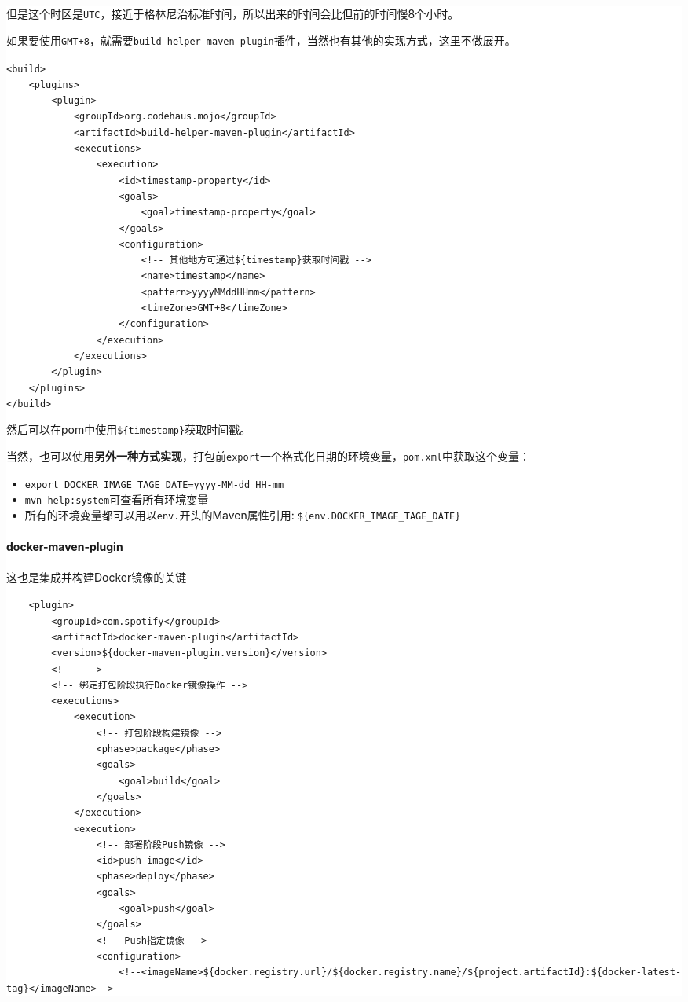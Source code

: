 但是这个时区是`UTC`，接近于格林尼治标准时间，所以出来的时间会比但前的时间慢8个小时。

如果要使用`GMT+8`，就需要`build-helper-maven-plugin`插件，当然也有其他的实现方式，这里不做展开。

```
<build>
    <plugins>
        <plugin>
            <groupId>org.codehaus.mojo</groupId>
            <artifactId>build-helper-maven-plugin</artifactId>
            <executions>
                <execution>
                    <id>timestamp-property</id>
                    <goals>
                        <goal>timestamp-property</goal>
                    </goals>
                    <configuration>
                    	<!-- 其他地方可通过${timestamp}获取时间戳 -->
                        <name>timestamp</name>
                        <pattern>yyyyMMddHHmm</pattern>
                        <timeZone>GMT+8</timeZone>
                    </configuration>
                </execution>
            </executions>
        </plugin>
    </plugins>
</build>
```

然后可以在pom中使用`${timestamp}`获取时间戳。

当然，也可以使用**另外一种方式实现**，打包前`export`一个格式化日期的环境变量，`pom.xml`中获取这个变量：

* `export DOCKER_IMAGE_TAGE_DATE=yyyy-MM-dd_HH-mm`
* `mvn help:system`可查看所有环境变量
* 所有的环境变量都可以用以`env.`开头的Maven属性引用: `${env.DOCKER_IMAGE_TAGE_DATE}`

#### docker-maven-plugin

这也是集成并构建Docker镜像的关键

```
    <plugin>
        <groupId>com.spotify</groupId>
        <artifactId>docker-maven-plugin</artifactId>
        <version>${docker-maven-plugin.version}</version>
        <!--  -->
        <!-- 绑定打包阶段执行Docker镜像操作 -->
        <executions>
            <execution>
                <!-- 打包阶段构建镜像 -->
                <phase>package</phase>
                <goals>
                    <goal>build</goal>
                </goals>
            </execution>
            <execution>
                <!-- 部署阶段Push镜像 -->
                <id>push-image</id>
                <phase>deploy</phase>
                <goals>
                    <goal>push</goal>
                </goals>
                <!-- Push指定镜像 -->
                <configuration>
                    <!--<imageName>${docker.registry.url}/${docker.registry.name}/${project.artifactId}:${docker-latest-tag}</imageName>-->
```